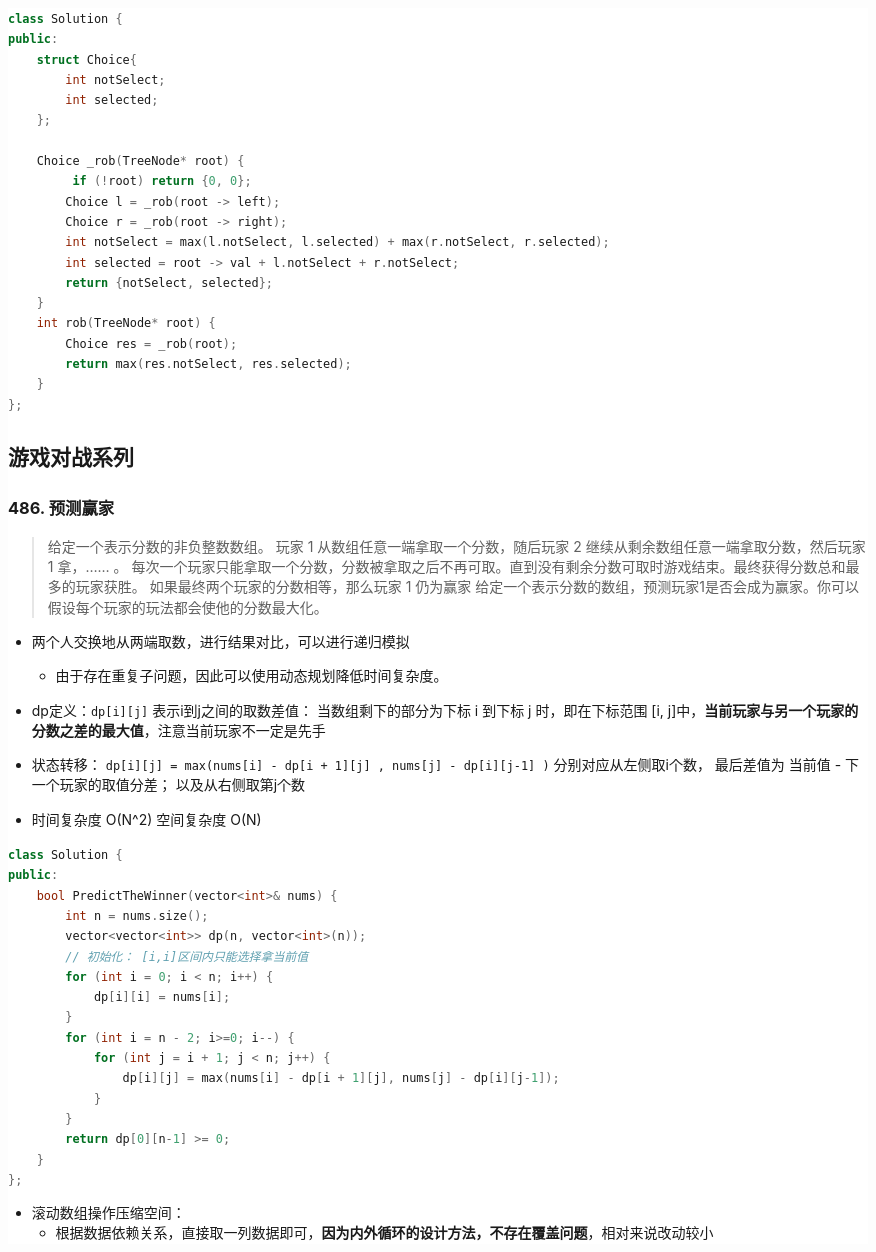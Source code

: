 
```c++
class Solution {
public:
    struct Choice{
        int notSelect;
        int selected;
    };

    Choice _rob(TreeNode* root) {
         if (!root) return {0, 0};
        Choice l = _rob(root -> left);
        Choice r = _rob(root -> right);
        int notSelect = max(l.notSelect, l.selected) + max(r.notSelect, r.selected);
        int selected = root -> val + l.notSelect + r.notSelect;
        return {notSelect, selected};
    }
    int rob(TreeNode* root) {
        Choice res = _rob(root);
        return max(res.notSelect, res.selected);
    }
};
```
## 游戏对战系列

### 486. 预测赢家
> 给定一个表示分数的非负整数数组。 玩家 1 从数组任意一端拿取一个分数，随后玩家 2 继续从剩余数组任意一端拿取分数，然后玩家 1 拿，…… 。
> 每次一个玩家只能拿取一个分数，分数被拿取之后不再可取。直到没有剩余分数可取时游戏结束。最终获得分数总和最多的玩家获胜。 如果最终两个玩家的分数相等，那么玩家 1 仍为赢家
给定一个表示分数的数组，预测玩家1是否会成为赢家。你可以假设每个玩家的玩法都会使他的分数最大化。

- 两个人交换地从两端取数，进行结果对比，可以进行递归模拟
  - 由于存在重复子问题，因此可以使用动态规划降低时间复杂度。

- dp定义：`dp[i][j]` 表示i到j之间的取数差值： 当数组剩下的部分为下标 i 到下标 j 时，即在下标范围 [i, j]中，**当前玩家与另一个玩家的分数之差的最大值**，注意当前玩家不一定是先手
- 状态转移： `dp[i][j] = max(nums[i] - dp[i + 1][j] , nums[j] - dp[i][j-1] )` 分别对应从左侧取i个数， 最后差值为 当前值 - 下一个玩家的取值分差； 以及从右侧取第j个数
- 时间复杂度 O(N^2) 空间复杂度 O(N)

```c++
class Solution {
public:
    bool PredictTheWinner(vector<int>& nums) {
        int n = nums.size();
        vector<vector<int>> dp(n, vector<int>(n));
        // 初始化： [i,i]区间内只能选择拿当前值
        for (int i = 0; i < n; i++) {
            dp[i][i] = nums[i];
        }
        for (int i = n - 2; i>=0; i--) {
            for (int j = i + 1; j < n; j++) {
                dp[i][j] = max(nums[i] - dp[i + 1][j], nums[j] - dp[i][j-1]);
            }
        }
        return dp[0][n-1] >= 0;
    }
};
```
- 滚动数组操作压缩空间：
  - 根据数据依赖关系，直接取一列数据即可，**因为内外循环的设计方法，不存在覆盖问题**，相对来说改动较小
